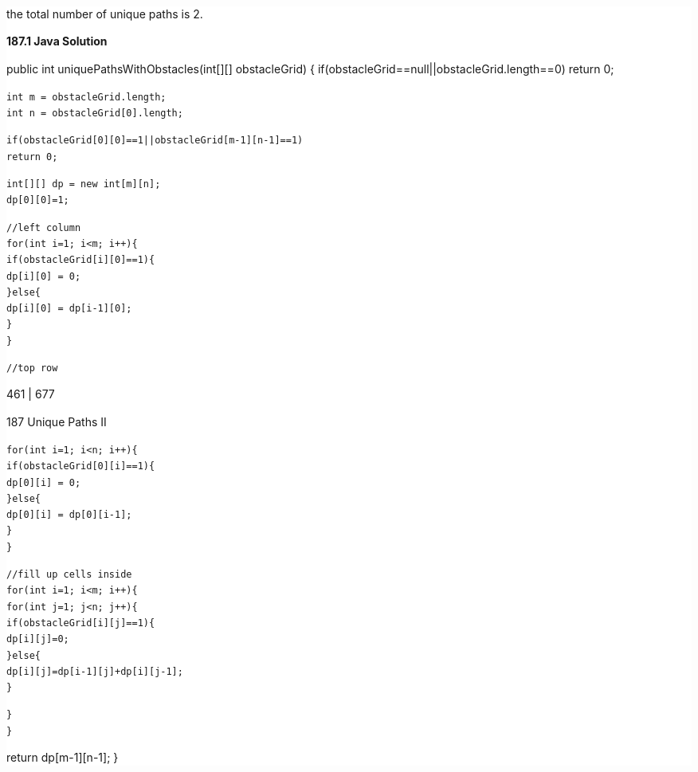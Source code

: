 the total number of unique paths is 2.

**187.1 Java Solution**

public int uniquePathsWithObstacles(int[][] obstacleGrid) {
if(obstacleGrid==null||obstacleGrid.length==0)
return 0;

```
int m = obstacleGrid.length;
int n = obstacleGrid[0].length;
```
```
if(obstacleGrid[0][0]==1||obstacleGrid[m-1][n-1]==1)
return 0;
```
```
int[][] dp = new int[m][n];
dp[0][0]=1;
```
```
//left column
for(int i=1; i<m; i++){
if(obstacleGrid[i][0]==1){
dp[i][0] = 0;
}else{
dp[i][0] = dp[i-1][0];
}
}
```
```
//top row
```
461 | 677


187 Unique Paths II

```
for(int i=1; i<n; i++){
if(obstacleGrid[0][i]==1){
dp[0][i] = 0;
}else{
dp[0][i] = dp[0][i-1];
}
}
```
```
//fill up cells inside
for(int i=1; i<m; i++){
for(int j=1; j<n; j++){
if(obstacleGrid[i][j]==1){
dp[i][j]=0;
}else{
dp[i][j]=dp[i-1][j]+dp[i][j-1];
}
```
```
}
}
```
return dp[m-1][n-1];
}
